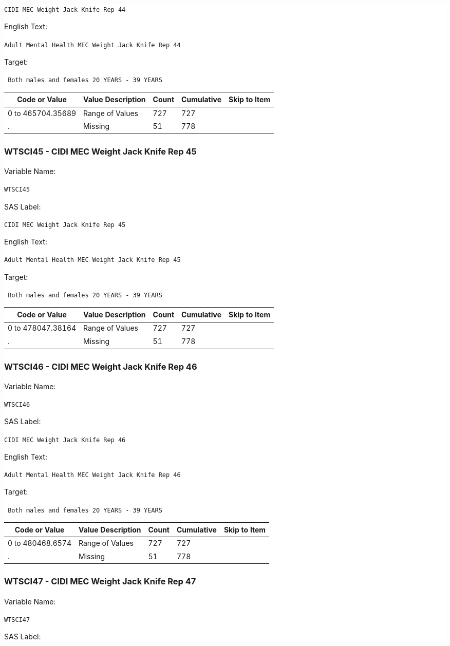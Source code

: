     CIDI MEC Weight Jack Knife Rep 44
English Text:

    Adult Mental Health MEC Weight Jack Knife Rep 44
Target:

     Both males and females 20 YEARS - 39 YEARS
Code or Value | Value Description | Count | Cumulative | Skip to Item  
---|---|---|---|---  
0 to 465704.35689 | Range of Values | 727 | 727 |   
. | Missing | 51 | 778 |   
  
### WTSCI45 - CIDI MEC Weight Jack Knife Rep 45

Variable Name:

    WTSCI45
SAS Label:

    CIDI MEC Weight Jack Knife Rep 45
English Text:

    Adult Mental Health MEC Weight Jack Knife Rep 45
Target:

     Both males and females 20 YEARS - 39 YEARS
Code or Value | Value Description | Count | Cumulative | Skip to Item  
---|---|---|---|---  
0 to 478047.38164 | Range of Values | 727 | 727 |   
. | Missing | 51 | 778 |   
  
### WTSCI46 - CIDI MEC Weight Jack Knife Rep 46

Variable Name:

    WTSCI46
SAS Label:

    CIDI MEC Weight Jack Knife Rep 46
English Text:

    Adult Mental Health MEC Weight Jack Knife Rep 46
Target:

     Both males and females 20 YEARS - 39 YEARS
Code or Value | Value Description | Count | Cumulative | Skip to Item  
---|---|---|---|---  
0 to 480468.6574 | Range of Values | 727 | 727 |   
. | Missing | 51 | 778 |   
  
### WTSCI47 - CIDI MEC Weight Jack Knife Rep 47

Variable Name:

    WTSCI47
SAS Label:
